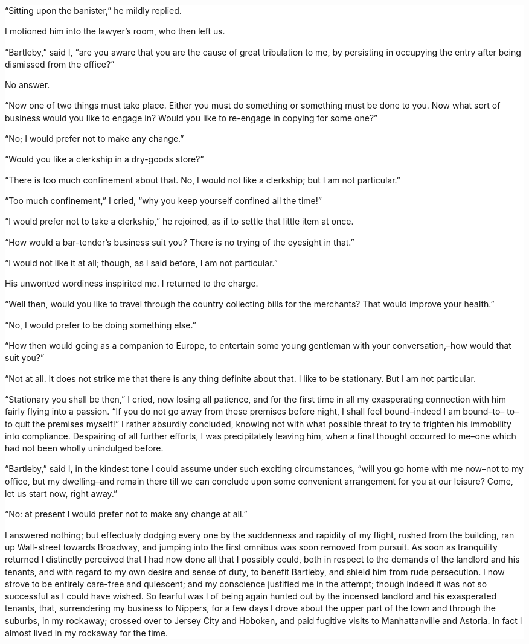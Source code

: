 “Sitting upon the banister,” he mildly replied.

I motioned him into the lawyer’s room, who then left us.

“Bartleby,” said I, “are you aware that you are the cause of great tribulation to me, by persisting in occupying the entry after being dismissed from the office?”

No answer.

“Now one of two things must take place. Either you must do something or something must be done to you. Now what sort of business would you like to engage in? Would you like to re-engage in copying for some one?”

“No; I would prefer not to make any change.”

“Would you like a clerkship in a dry-goods store?”

“There is too much confinement about that. No, I would not like a clerkship; but I am not particular.”

“Too much confinement,” I cried, “why you keep yourself confined all the time!”

“I would prefer not to take a clerkship,” he rejoined, as if to settle that little item at once.

“How would a bar-tender’s business suit you? There is no trying of the eyesight in that.”

“I would not like it at all; though, as I said before, I am not particular.”

His unwonted wordiness inspirited me. I returned to the charge.

“Well then, would you like to travel through the country collecting bills for the merchants? That would improve your health.”

“No, I would prefer to be doing something else.”

“How then would going as a companion to Europe, to entertain some young gentleman with your conversation,–how would that suit you?”

“Not at all. It does not strike me that there is any thing definite about that. I like to be stationary. But I am not particular.

“Stationary you shall be then,” I cried, now losing all patience, and for the first time in all my exasperating connection with him fairly flying into a passion. “If you do not go away from these premises before night, I shall feel bound–indeed I am bound–to– to–to quit the premises myself!” I rather absurdly concluded, knowing not with what possible threat to try to frighten his immobility into compliance. Despairing of all further efforts, I was precipitately leaving him, when a final thought occurred to me–one which had not been wholly unindulged before.

“Bartleby,” said I, in the kindest tone I could assume under such exciting circumstances, “will you go home with me now–not to my office, but my dwelling–and remain there till we can conclude upon some convenient arrangement for you at our leisure? Come, let us start now, right away.”

“No: at present I would prefer not to make any change at all.”

I answered nothing; but effectualy dodging every one by the suddenness and rapidity of my flight, rushed from the building, ran up Wall-street towards Broadway, and jumping into the first omnibus was soon removed from pursuit. As soon as tranquility returned I distinctly perceived that I had now done all that I possibly could, both in respect to the demands of the landlord and his tenants, and with regard to my own desire and sense of duty, to benefit Bartleby, and shield him from rude persecution. I now strove to be entirely care-free and quiescent; and my conscience justified me in the attempt; though indeed it was not so successful as I could have wished. So fearful was I of being again hunted out by the incensed landlord and his exasperated tenants, that, surrendering my business to Nippers, for a few days I drove about the upper part of the town and through the suburbs, in my rockaway; crossed over to Jersey City and Hoboken, and paid fugitive visits to Manhattanville and Astoria. In fact I almost lived in my rockaway for the time.
